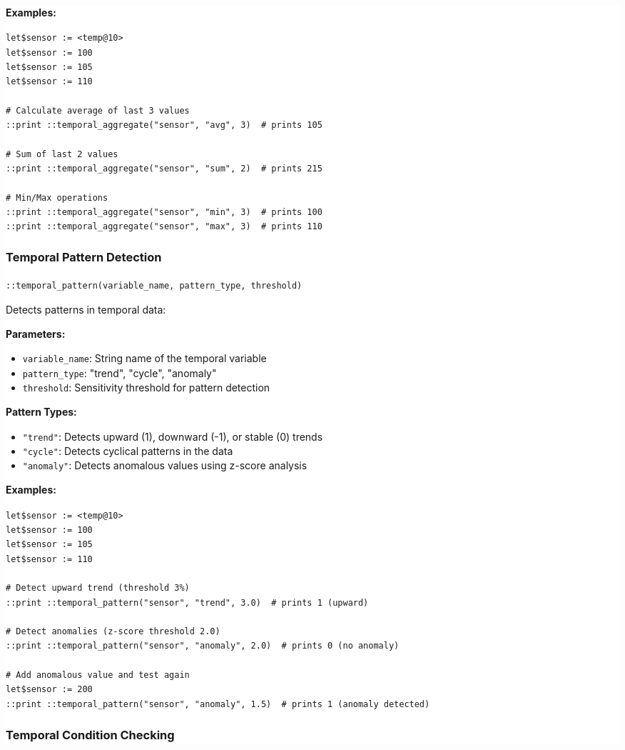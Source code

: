 **Examples:**
```tesseract
let$sensor := <temp@10>
let$sensor := 100
let$sensor := 105
let$sensor := 110

# Calculate average of last 3 values
::print ::temporal_aggregate("sensor", "avg", 3)  # prints 105

# Sum of last 2 values
::print ::temporal_aggregate("sensor", "sum", 2)  # prints 215

# Min/Max operations
::print ::temporal_aggregate("sensor", "min", 3)  # prints 100
::print ::temporal_aggregate("sensor", "max", 3)  # prints 110
```

### Temporal Pattern Detection

`::temporal_pattern(variable_name, pattern_type, threshold)`

Detects patterns in temporal data:

**Parameters:**
- `variable_name`: String name of the temporal variable
- `pattern_type`: "trend", "cycle", "anomaly"
- `threshold`: Sensitivity threshold for pattern detection

**Pattern Types:**
- `"trend"`: Detects upward (1), downward (-1), or stable (0) trends
- `"cycle"`: Detects cyclical patterns in the data
- `"anomaly"`: Detects anomalous values using z-score analysis

**Examples:**
```tesseract
let$sensor := <temp@10>
let$sensor := 100
let$sensor := 105
let$sensor := 110

# Detect upward trend (threshold 3%)
::print ::temporal_pattern("sensor", "trend", 3.0)  # prints 1 (upward)

# Detect anomalies (z-score threshold 2.0)
::print ::temporal_pattern("sensor", "anomaly", 2.0)  # prints 0 (no anomaly)

# Add anomalous value and test again
let$sensor := 200
::print ::temporal_pattern("sensor", "anomaly", 1.5)  # prints 1 (anomaly detected)
```

### Temporal Condition Checking
